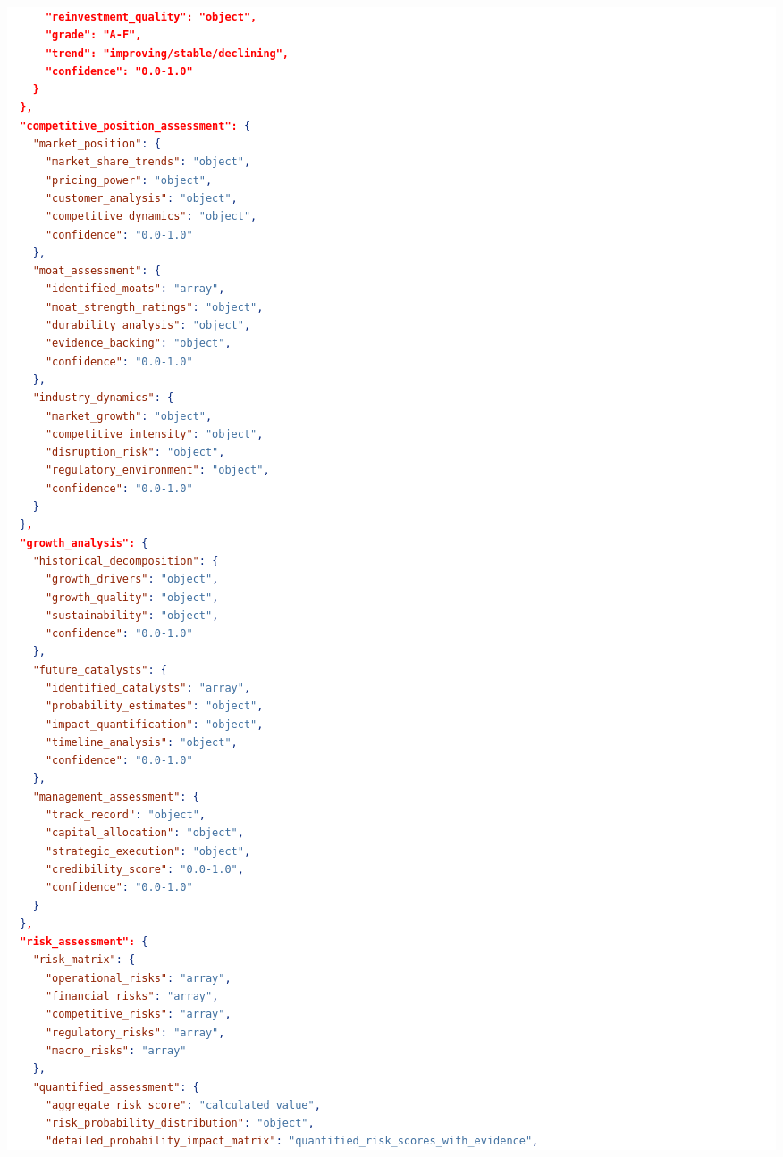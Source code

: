 ```json
      "reinvestment_quality": "object",
      "grade": "A-F",
      "trend": "improving/stable/declining",
      "confidence": "0.0-1.0"
    }
  },
  "competitive_position_assessment": {
    "market_position": {
      "market_share_trends": "object",
      "pricing_power": "object",
      "customer_analysis": "object",
      "competitive_dynamics": "object",
      "confidence": "0.0-1.0"
    },
    "moat_assessment": {
      "identified_moats": "array",
      "moat_strength_ratings": "object",
      "durability_analysis": "object",
      "evidence_backing": "object",
      "confidence": "0.0-1.0"
    },
    "industry_dynamics": {
      "market_growth": "object",
      "competitive_intensity": "object",
      "disruption_risk": "object",
      "regulatory_environment": "object",
      "confidence": "0.0-1.0"
    }
  },
  "growth_analysis": {
    "historical_decomposition": {
      "growth_drivers": "object",
      "growth_quality": "object",
      "sustainability": "object",
      "confidence": "0.0-1.0"
    },
    "future_catalysts": {
      "identified_catalysts": "array",
      "probability_estimates": "object",
      "impact_quantification": "object",
      "timeline_analysis": "object",
      "confidence": "0.0-1.0"
    },
    "management_assessment": {
      "track_record": "object",
      "capital_allocation": "object",
      "strategic_execution": "object",
      "credibility_score": "0.0-1.0",
      "confidence": "0.0-1.0"
    }
  },
  "risk_assessment": {
    "risk_matrix": {
      "operational_risks": "array",
      "financial_risks": "array",
      "competitive_risks": "array",
      "regulatory_risks": "array",
      "macro_risks": "array"
    },
    "quantified_assessment": {
      "aggregate_risk_score": "calculated_value",
      "risk_probability_distribution": "object",
      "detailed_probability_impact_matrix": "quantified_risk_scores_with_evidence",
```